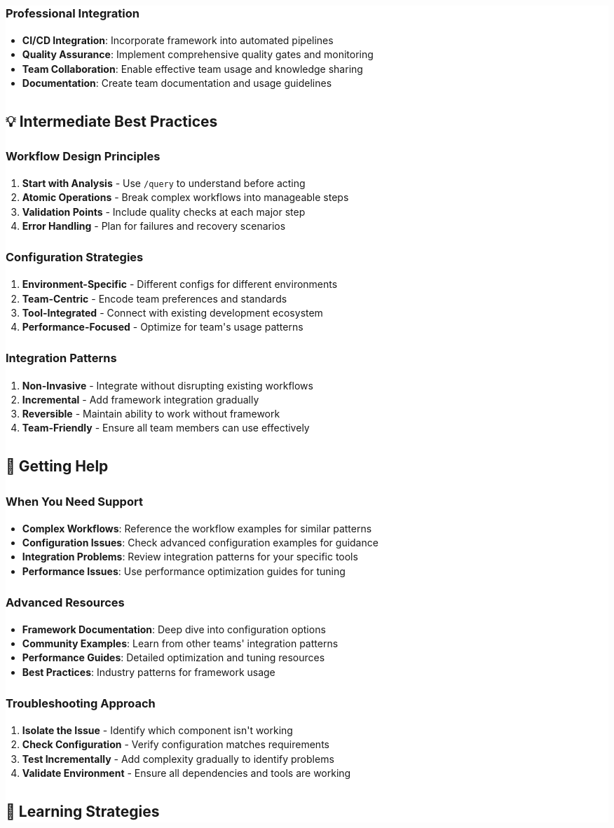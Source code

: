 ### Professional Integration
- **CI/CD Integration**: Incorporate framework into automated pipelines
- **Quality Assurance**: Implement comprehensive quality gates and monitoring
- **Team Collaboration**: Enable effective team usage and knowledge sharing
- **Documentation**: Create team documentation and usage guidelines

## 💡 Intermediate Best Practices

### Workflow Design Principles
1. **Start with Analysis** - Use `/query` to understand before acting
2. **Atomic Operations** - Break complex workflows into manageable steps
3. **Validation Points** - Include quality checks at each major step
4. **Error Handling** - Plan for failures and recovery scenarios

### Configuration Strategies
1. **Environment-Specific** - Different configs for different environments
2. **Team-Centric** - Encode team preferences and standards
3. **Tool-Integrated** - Connect with existing development ecosystem
4. **Performance-Focused** - Optimize for team's usage patterns

### Integration Patterns
1. **Non-Invasive** - Integrate without disrupting existing workflows
2. **Incremental** - Add framework integration gradually
3. **Reversible** - Maintain ability to work without framework
4. **Team-Friendly** - Ensure all team members can use effectively

## 🛟 Getting Help

### When You Need Support
- **Complex Workflows**: Reference the workflow examples for similar patterns
- **Configuration Issues**: Check advanced configuration examples for guidance
- **Integration Problems**: Review integration patterns for your specific tools
- **Performance Issues**: Use performance optimization guides for tuning

### Advanced Resources
- **Framework Documentation**: Deep dive into configuration options
- **Community Examples**: Learn from other teams' integration patterns
- **Performance Guides**: Detailed optimization and tuning resources
- **Best Practices**: Industry patterns for framework usage

### Troubleshooting Approach
1. **Isolate the Issue** - Identify which component isn't working
2. **Check Configuration** - Verify configuration matches requirements
3. **Test Incrementally** - Add complexity gradually to identify problems
4. **Validate Environment** - Ensure all dependencies and tools are working

## 🎯 Learning Strategies
